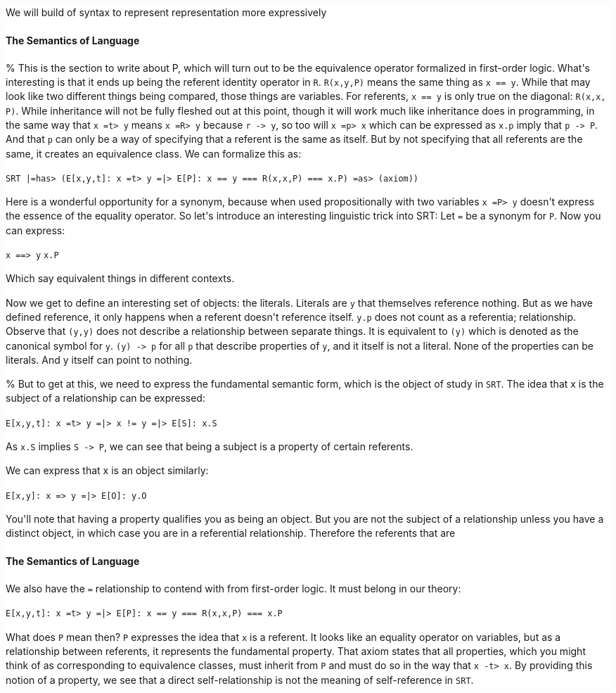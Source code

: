 We will build of syntax to represent representation more expressively

#### The Semantics of Language

% This is the section to write about P, which will turn out to be the equivalence operator formalized in first-order logic. What's interesting is that it ends up being the referent identity operator in `R`. `R(x,y,P)` means the same thing as `x == y`. While that may look like two different things being compared, those things are variables. For referents, `x == y` is only true on the diagonal: `R(x,x,P)`. While inheritance will not be fully fleshed out at this point, though it will work much like inheritance does in programming, in the same way that `x =t> y` means `x =R> y` because `r -> y`, so too will `x =p> x` which can be expressed as `x.p` imply that `p -> P`. And that `p` can only be a way of specifying that a referent is the same as itself. But by not specifying that all referents are the same, it creates an equivalence class. We can formalize this as:

`SRT |=has> (E[x,y,t]: x =t> y =|> E[P]: x == y === R(x,x,P) === x.P) =as> (axiom))`

Here is a wonderful opportunity for a synonym, because when used propositionally with two variables `x =P> y` doesn't express the essence of the equality operator. So let's introduce an interesting linguistic trick into SRT: Let `=` be a synonym for `P`. Now you can express:

`x ==> y`
`x.P`

Which say equivalent things in different contexts. 

Now we get to define an interesting set of objects: the literals. Literals are `y` that themselves reference nothing. But as we have defined reference, it only happens when a referent doesn't reference itself. `y.p` does not count as a referentia; relationship. Observe that `(y,y)` does not describe a relationship between separate things. It is equivalent to `(y)` which is denoted as the canonical symbol for `y`. `(y) -> p` for all `p` that describe properties of `y`, and it itself is not a literal. None of the properties can be literals. And y itself can point to nothing.

% But to get at this, we need to express the fundamental semantic form, which is the object of study in `SRT`. The idea that x is the subject of a relationship can be expressed:

`E[x,y,t]: x =t> y =|> x != y =|> E[S]: x.S`

As `x.S` implies `S -> P`, we can see that being a subject is a property of certain referents.

We can express that x is an object similarly:

`E[x,y]: x => y =|> E[O]: y.O`

You'll note that having a property qualifies you as being an object. But you are not the subject of a relationship unless you have a distinct object, in which case you are in a referential relationship. Therefore the referents that are 

#### The Semantics of Language

We also have the `=` relationship to contend with from first-order logic. It must belong in our theory:

`E[x,y,t]: x =t> y =|> E[P]: x == y === R(x,x,P) === x.P`

What does `P` mean then? `P` expresses the idea that `x` is a referent. It looks like an equality operator on variables, but as a relationship between referents, it represents the fundamental property. That axiom states that all properties, which you might think of as corresponding to equivalence classes, must inherit from `P` and must do so in the way that `x -t> x`. By providing this notion of a property, we see that a direct self-relationship is not the meaning of self-reference in `SRT`.

